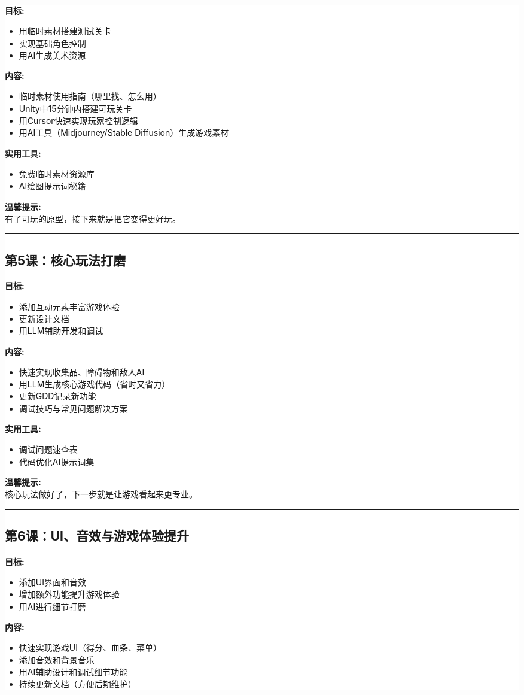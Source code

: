 **目标:**
- 用临时素材搭建测试关卡
- 实现基础角色控制
- 用AI生成美术资源

**内容:**
- 临时素材使用指南（哪里找、怎么用）
- Unity中15分钟内搭建可玩关卡
- 用Cursor快速实现玩家控制逻辑
- 用AI工具（Midjourney/Stable Diffusion）生成游戏素材

**实用工具:**
- 免费临时素材资源库
- AI绘图提示词秘籍

**温馨提示:**  
有了可玩的原型，接下来就是把它变得更好玩。

---

## 第5课：核心玩法打磨

**目标:**
- 添加互动元素丰富游戏体验
- 更新设计文档
- 用LLM辅助开发和调试

**内容:**
- 快速实现收集品、障碍物和敌人AI
- 用LLM生成核心游戏代码（省时又省力）
- 更新GDD记录新功能
- 调试技巧与常见问题解决方案

**实用工具:**
- 调试问题速查表
- 代码优化AI提示词集

**温馨提示:**  
核心玩法做好了，下一步就是让游戏看起来更专业。

---

## 第6课：UI、音效与游戏体验提升

**目标:**
- 添加UI界面和音效
- 增加额外功能提升游戏体验
- 用AI进行细节打磨

**内容:**
- 快速实现游戏UI（得分、血条、菜单）
- 添加音效和背景音乐
- 用AI辅助设计和调试细节功能
- 持续更新文档（方便后期维护）
